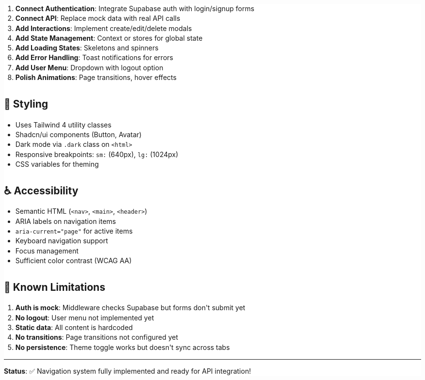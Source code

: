 1. **Connect Authentication**: Integrate Supabase auth with login/signup forms
2. **Connect API**: Replace mock data with real API calls
3. **Add Interactions**: Implement create/edit/delete modals
4. **Add State Management**: Context or stores for global state
5. **Add Loading States**: Skeletons and spinners
6. **Add Error Handling**: Toast notifications for errors
7. **Add User Menu**: Dropdown with logout option
8. **Polish Animations**: Page transitions, hover effects

## 🎨 Styling

- Uses Tailwind 4 utility classes
- Shadcn/ui components (Button, Avatar)
- Dark mode via `.dark` class on `<html>`
- Responsive breakpoints: `sm:` (640px), `lg:` (1024px)
- CSS variables for theming

## ♿ Accessibility

- Semantic HTML (`<nav>`, `<main>`, `<header>`)
- ARIA labels on navigation items
- `aria-current="page"` for active items
- Keyboard navigation support
- Focus management
- Sufficient color contrast (WCAG AA)

## 🐛 Known Limitations

1. **Auth is mock**: Middleware checks Supabase but forms don't submit yet
2. **No logout**: User menu not implemented yet
3. **Static data**: All content is hardcoded
4. **No transitions**: Page transitions not configured yet
5. **No persistence**: Theme toggle works but doesn't sync across tabs

---

**Status**: ✅ Navigation system fully implemented and ready for API integration!
